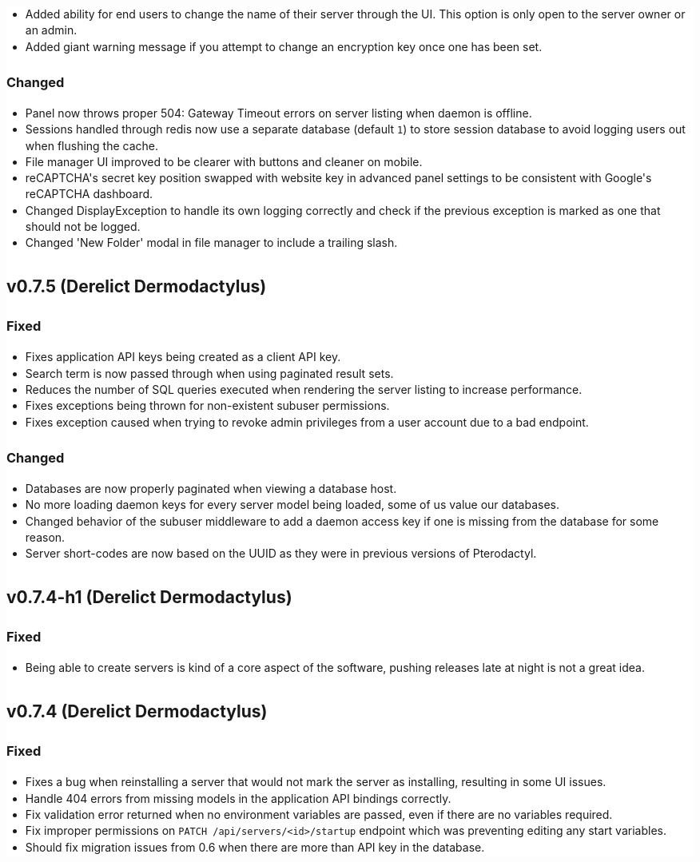 - Added ability for end users to change the name of their server through the UI. This option is only open to the server owner or an admin.
- Added giant warning message if you attempt to change an encryption key once one has been set.

### Changed

- Panel now throws proper 504: Gateway Timeout errors on server listing when daemon is offline.
- Sessions handled through redis now use a separate database (default `1`) to store session database to avoid logging users out when flushing the cache.
- File manager UI improved to be clearer with buttons and cleaner on mobile.
- reCAPTCHA's secret key position swapped with website key in advanced panel settings to be consistent with Google's reCAPTCHA dashboard.
- Changed DisplayException to handle its own logging correctly and check if the previous exception is marked as one that should not be logged.
- Changed 'New Folder' modal in file manager to include a trailing slash.

## v0.7.5 (Derelict Dermodactylus)

### Fixed

- Fixes application API keys being created as a client API key.
- Search term is now passed through when using paginated result sets.
- Reduces the number of SQL queries executed when rendering the server listing to increase performance.
- Fixes exceptions being thrown for non-existent subuser permissions.
- Fixes exception caused when trying to revoke admin privileges from a user account due to a bad endpoint.

### Changed

- Databases are now properly paginated when viewing a database host.
- No more loading daemon keys for every server model being loaded, some of us value our databases.
- Changed behavior of the subuser middleware to add a daemon access key if one is missing from the database for some reason.
- Server short-codes are now based on the UUID as they were in previous versions of Pterodactyl.

## v0.7.4-h1 (Derelict Dermodactylus)

### Fixed

- Being able to create servers is kind of a core aspect of the software, pushing releases late at night is not a great idea.

## v0.7.4 (Derelict Dermodactylus)

### Fixed

- Fixes a bug when reinstalling a server that would not mark the server as installing, resulting in some UI issues.
- Handle 404 errors from missing models in the application API bindings correctly.
- Fix validation error returned when no environment variables are passed, even if there are no variables required.
- Fix improper permissions on `PATCH /api/servers/<id>/startup` endpoint which was preventing editing any start variables.
- Should fix migration issues from 0.6 when there are more than API key in the database.
